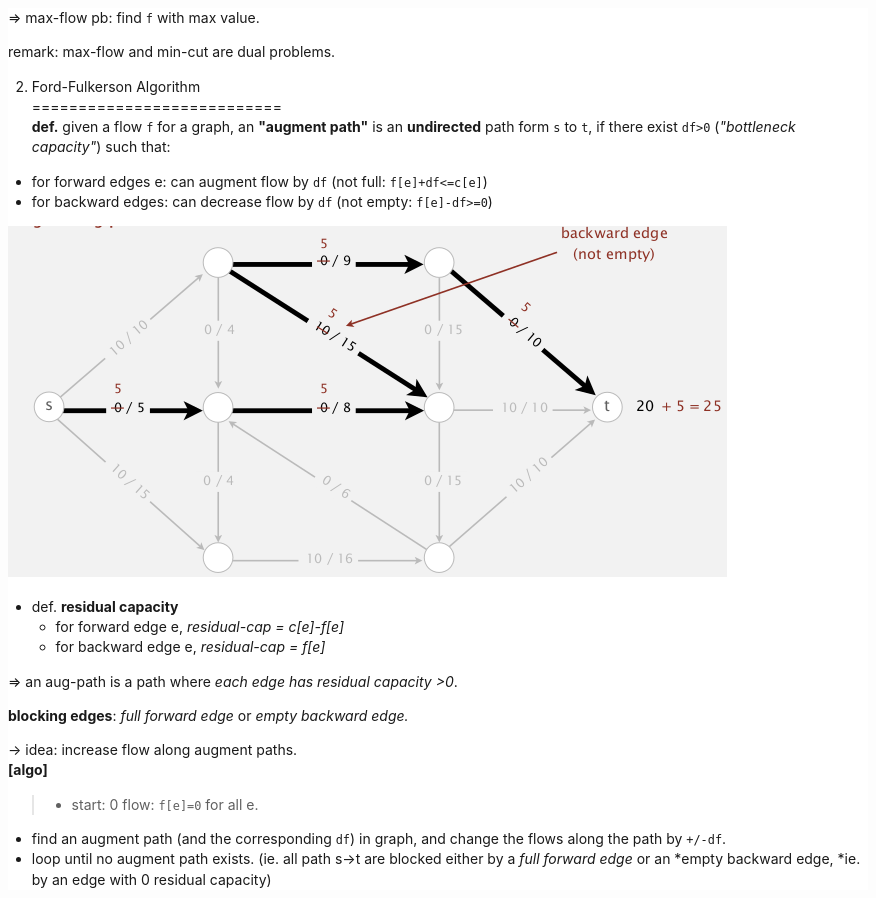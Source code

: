 ⇒ max-flow pb: find ``f`` with max value.    
   
remark: max-flow and min-cut are dual problems.    
   
2. Ford-Fulkerson Algorithm   
===========================   
**def.** given a flow ``f`` for a graph, an **"augment path"** is an **undirected** path form ``s`` to ``t``, if there exist ``df>0`` (*"bottleneck capacity"*) such that:   
   
* for forward edges e: can augment flow by ``df`` (not full: ``f[e]+df<=c[e]``)   
* for backward edges: can decrease flow by ``df`` (not empty: ``f[e]-df>=0``)   
   
![](../images/algoII_week3_1/pasted_image002.png)   
   
   
* def. **residual capacity**   
	* for forward edge e, *residual-cap = c[e]-f[e]*   
	* for backward edge e, *residual-cap = f[e]*   
   
⇒ an aug-path is a path where *each edge has residual capacity >0*.    
   
**blocking edges**: *full forward edge* or *empty backward edge.*   
   
→ idea: increase flow along augment paths.   
**[algo]**   
> * start: 0 flow: ``f[e]=0`` for all e.    
* find an augment path (and the corresponding ``df``) in graph, and change the flows along the path by ``+/-df``.   
* loop until no augment path exists. (ie. all path s→t are blocked either by a *full forward edge* or an *empty backward edge, *ie. by an edge with 0 residual capacity)   
   
